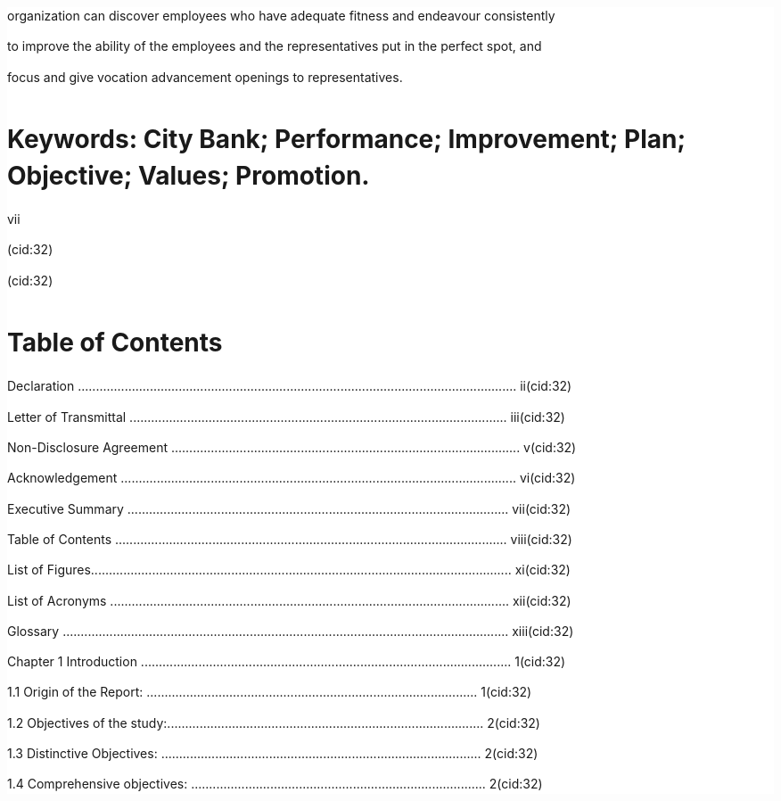 organization can discover employees who have adequate fitness and endeavour consistently

to improve the ability of the employees and the representatives put in the perfect spot, and

focus and give vocation advancement openings to representatives.

# Keywords: City Bank; Performance; Improvement; Plan; Objective; Values; Promotion.

vii

(cid:32)

(cid:32)

# Table of Contents

Declaration .......................................................................................................................... ii(cid:32)

Letter of Transmittal ......................................................................................................... iii(cid:32)

Non-Disclosure Agreement ................................................................................................. v(cid:32)

Acknowledgement .............................................................................................................. vi(cid:32)

Executive Summary .......................................................................................................... vii(cid:32)

Table of Contents ............................................................................................................. viii(cid:32)

List of Figures..................................................................................................................... xi(cid:32)

List of Acronyms ............................................................................................................... xii(cid:32)

Glossary ............................................................................................................................ xiii(cid:32)

Chapter 1 Introduction ....................................................................................................... 1(cid:32)

1.1 Origin of the Report: ............................................................................................ 1(cid:32)

1.2 Objectives of the study:........................................................................................ 2(cid:32)

1.3 Distinctive Objectives: ......................................................................................... 2(cid:32)

1.4 Comprehensive objectives: .................................................................................. 2(cid:32)
